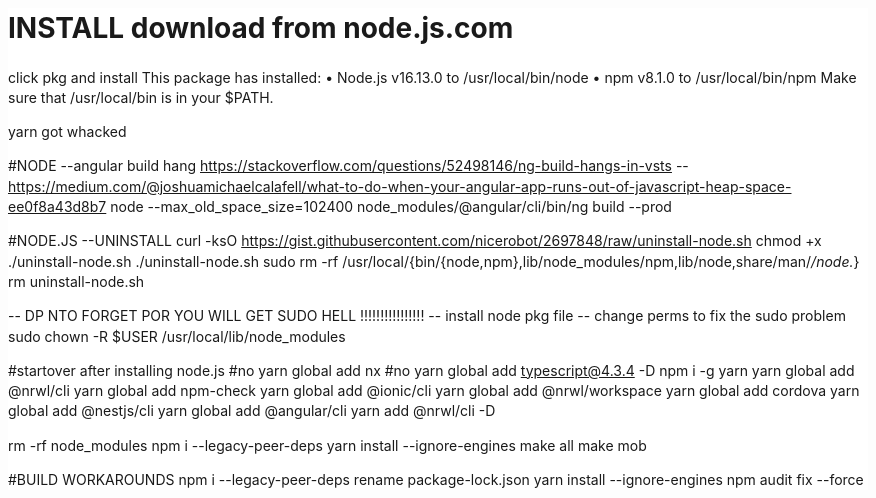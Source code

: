 # INSTALL download from node.js.com
click pkg and install
This package has installed:
•	Node.js v16.13.0 to /usr/local/bin/node
•	npm v8.1.0 to /usr/local/bin/npm
Make sure that /usr/local/bin is in your $PATH.

yarn got whacked

#NODE
--angular build hang https://stackoverflow.com/questions/52498146/ng-build-hangs-in-vsts
-- https://medium.com/@joshuamichaelcalafell/what-to-do-when-your-angular-app-runs-out-of-javascript-heap-space-ee0f8a43d8b7
node --max_old_space_size=102400 node_modules/@angular/cli/bin/ng build --prod

#NODE.JS
--UNINSTALL
curl -ksO https://gist.githubusercontent.com/nicerobot/2697848/raw/uninstall-node.sh
chmod +x ./uninstall-node.sh
./uninstall-node.sh
sudo rm -rf /usr/local/{bin/{node,npm},lib/node_modules/npm,lib/node,share/man/*/node.*}
rm uninstall-node.sh

-- DP NTO FORGET POR YOU WILL GET SUDO HELL !!!!!!!!!!!!!!!!
-- install node pkg file
-- change perms to fix the sudo problem
sudo chown -R $USER /usr/local/lib/node_modules


#startover after installing node.js
#no yarn global add nx
#no yarn global add typescript@4.3.4 -D
npm i -g yarn
yarn global add @nrwl/cli
yarn global add npm-check
yarn global add @ionic/cli
yarn global add @nrwl/workspace
yarn global add cordova
yarn global add @nestjs/cli
yarn global add @angular/cli
yarn add @nrwl/cli -D

rm -rf node_modules
npm i --legacy-peer-deps
yarn install --ignore-engines
make all
make mob

#BUILD WORKAROUNDS
npm i --legacy-peer-deps
rename package-lock.json
yarn install --ignore-engines
npm audit fix --force
